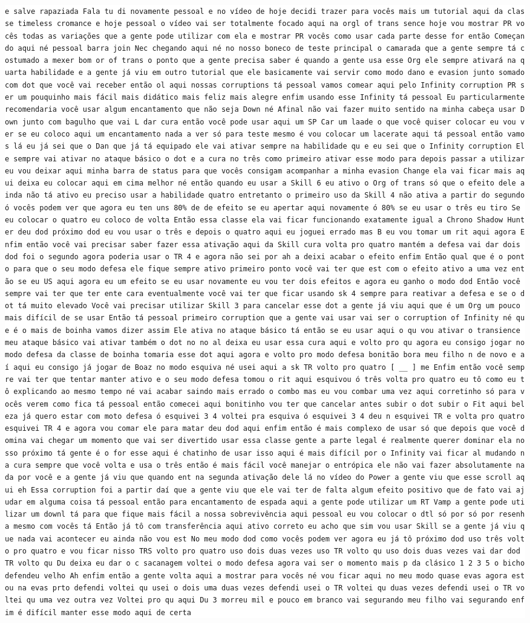     e salve rapaziada Fala tu di novamente pessoal e no vídeo de hoje decidi trazer para vocês mais um tutorial aqui da classe timeless cromance e hoje pessoal o vídeo vai ser totalmente focado aqui na orgl of trans sence hoje vou mostrar PR vocês todas as variações que a gente pode utilizar com ela e mostrar PR vocês como usar cada parte desse for então Começando aqui né pessoal barra join Nec chegando aqui né no nosso boneco de teste principal o camarada que a gente sempre tá costumado a mexer bom or of trans o ponto que a gente precisa saber é quando a gente usa esse Org ele sempre ativará na quarta habilidade e a gente já viu em outro tutorial que ele basicamente vai servir como modo dano e evasion junto somado com dot que você vai receber então ol aqui nossas corruptions tá pessoal vamos comear aqui pelo Infinity corruption PR ser um pouquinho mais fácil mais didático mais feliz mais alegre enfim usando esse Infinity tá pessoal Eu particularmente recomendaria você usar algum encantamento que não seja Down né Afinal não vai fazer muito sentido na minha cabeça usar Down junto com bagulho que vai L dar cura então você pode usar aqui um SP Car um laade o que você quiser colocar eu vou ver se eu coloco aqui um encantamento nada a ver só para teste mesmo é vou colocar um lacerate aqui tá pessoal então vamos lá eu já sei que o Dan que já tá equipado ele vai ativar sempre na habilidade qu e eu sei que o Infinity corruption Ele sempre vai ativar no ataque básico o dot e a cura no três como primeiro ativar esse modo para depois passar a utilizar eu vou deixar aqui minha barra de status para que vocês consigam acompanhar a minha evasion Change ela vai ficar mais aqui deixa eu colocar aqui em cima melhor né então quando eu usar a Skill 6 eu ativo o Org of trans só que o efeito dele ainda não tá ativo eu preciso usar a habilidade quatro entretanto o primeiro uso da Skill 4 não ativa a partir do segundo ó vocês podem ver que agora eu ten uns 80% de de efeito se eu apertar aqui novamente ó 80% se eu usar o três eu tiro Se eu colocar o quatro eu coloco de volta Então essa classe ela vai ficar funcionando exatamente igual a Chrono Shadow Hunter deu dod próximo dod eu vou usar o três e depois o quatro aqui eu joguei errado mas B eu vou tomar um rit aqui agora Enfim então você vai precisar saber fazer essa ativação aqui da Skill cura volta pro quatro mantém a defesa vai dar dois dod foi o segundo agora poderia usar o TR 4 e agora não sei por ah a deixi acabar o efeito enfim Então qual que é o ponto para que o seu modo defesa ele fique sempre ativo primeiro ponto você vai ter que est com o efeito ativo a uma vez então se eu US aqui agora eu um efeito se eu usar novamente eu vou ter dois efeitos e agora eu ganho o modo dod Então você sempre vai ter que ter ente cara eventualmente você vai ter que ficar usando sk 4 sempre para reativar a defesa e se o dot tá muito elevado Você vai precisar utilizar Skill 3 para cancelar esse dot a gente já viu aqui que é um Org um pouco mais difícil de se usar Então tá pessoal primeiro corruption que a gente vai usar vai ser o corruption of Infinity né que é o mais de boinha vamos dizer assim Ele ativa no ataque básico tá então se eu usar aqui o qu vou ativar o transience meu ataque básico vai ativar também o dot no no al deixa eu usar essa cura aqui e volto pro qu agora eu consigo jogar no modo defesa da classe de boinha tomaria esse dot aqui agora e volto pro modo defesa bonitão bora meu filho n de novo e aí aqui eu consigo já jogar de Boaz no modo esquiva né usei aqui a sk TR volto pro quatro [ __ ] me Enfim então você sempre vai ter que tentar manter ativo e o seu modo defesa tomou o rit aqui esquivou ó três volta pro quatro eu tô como eu tô explicando ao mesmo tempo né vai acabar saindo mais errado o combo mas eu vou combar uma vez aqui corretinho só para vocês verem como fica tá pessoal então comecei aqui bonitinho vou ter que cancelar antes subir o dot subir o Fit aqui beleza já quero estar com moto defesa ó esquivei 3 4 voltei pra esquiva ó esquivei 3 4 deu n esquivei TR e volta pro quatro esquivei TR 4 e agora vou comar ele para matar deu dod aqui enfim então é mais complexo de usar só que depois que você domina vai chegar um momento que vai ser divertido usar essa classe gente a parte legal é realmente querer dominar ela nosso próximo tá gente é o for esse aqui é chatinho de usar isso aqui é mais difícil por o Infinity vai ficar al mudando na cura sempre que você volta e usa o três então é mais fácil você manejar o entrópica ele não vai fazer absolutamente nada por você e a gente já viu que quando ent na segunda ativação dele lá no vídeo do Power a gente viu que esse scroll aqui eh Essa corruption foi a partir daí que a gente viu que ele vai ter de falta algum efeito positivo que de fato vai ajudar em alguma coisa tá pessoal então para encantamento de espada aqui a gente pode utilizar um RT Vamp a gente pode utilizar um downl tá para que fique mais fácil a nossa sobrevivência aqui pessoal eu vou colocar o dtl só por só por resenha mesmo com vocês tá Então já tô com transferência aqui ativo correto eu acho que sim vou usar Skill se a gente já viu que nada vai acontecer eu ainda não vou est No meu modo dod como vocês podem ver agora eu já tô próximo dod uso três volto pro quatro e vou ficar nisso TRS volto pro quatro uso dois duas vezes uso TR volto qu uso dois duas vezes vai dar dod TR volto qu Du deixa eu dar o c sacanagem voltei o modo defesa agora vai ser o momento mais p da clásico 1 2 3 5 o bicho defendeu velho Ah enfim então a gente volta aqui a mostrar para vocês né vou ficar aqui no meu modo quase evas agora estou na evas prto defendi voltei qu usei o dois uma duas vezes defendi usei o TR voltei qu duas vezes defendi usei o TR voltei qu uma vez outra vez Voltei pro qu aqui Du 3 morreu mil e pouco em branco vai segurando meu filho vai segurando enfim é difícil manter esse modo aqui de certa